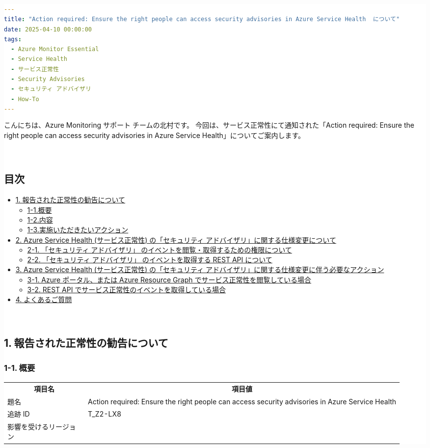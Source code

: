 ```yaml
---
title: "Action required: Ensure the right people can access security advisories in Azure Service Health  について"
date: 2025-04-10 00:00:00
tags:
  - Azure Monitor Essential
  - Service Health
  - サービス正常性
  - Security Advisories
  - セキュリティ アドバイザリ
  - How-To
---
```


こんにちは、Azure Monitoring サポート チームの北村です。
今回は、サービス正常性にて通知された「Action required: Ensure the right people can access security advisories in Azure Service Health」についてご案内します。


<br>



## 目次
- [1. 報告された正常性の勧告について](#1.-報告された正常性の勧告について)
  - [1-1.概要](#1-1-概要)
  - [1-2.内容](#1-2-内容)
  - [1-3.実施いただきたいアクション](#1-3-実施いただきたいアクション)
- [2. Azure Service Health (サービス正常性) の「セキュリティ アドバイザリ」に関する仕様変更について](#2-Azure-Service-Health-サービス正常性-の「セキュリティ-アドバイザリ」に関する仕様変更について)
  - [2-1. 「セキュリティ アドバイザリ」 のイベントを閲覧・取得するための権限について](#2-1-「セキュリティ-アドバイザリ」-のイベントを閲覧・取得するための権限について)
  - [2-2. 「セキュリティ アドバイザリ」 のイベントを取得する REST API について](#2-2-「セキュリティ-アドバイザリ」-のイベントを取得する-REST-API-について)
- [3. Azure Service Health (サービス正常性) の「セキュリティ アドバイザリ」に関する仕様変更に伴う必要なアクション](#3-Azure-Service-Health-サービス正常性-の「セキュリティ-アドバイザリ」に関する仕様変更に伴う必要なアクション)
  - [3-1. Azure ポータル、または Azure Resource Graph でサービス正常性を閲覧している場合](#3-1-Azure-ポータル、または-Azure-Resource-Graph-でサービス正常性を閲覧している場合)
  - [3-2. REST API でサービス正常性のイベントを取得している場合](#3-2-REST-API-でサービス正常性のイベントを取得している場合)
- [4. よくあるご質問](#4-よくあるご質問)


<br>



## 1. 報告された正常性の勧告について
### 1-1. 概要

<table>
  <tr>
    <th style="width: 150px;">項目名</th>
    <th>項目値</th>
  </tr>
  <tr>
    <td>題名</td>
    <td>Action required: Ensure the right people can access security advisories in Azure Service Health</td>
  </tr>
  <tr>
    <td>追跡 ID</td>
    <td>T_Z2-LX8</td>
  </tr>
  <tr>
    <td>影響を受けるリージョン</td>